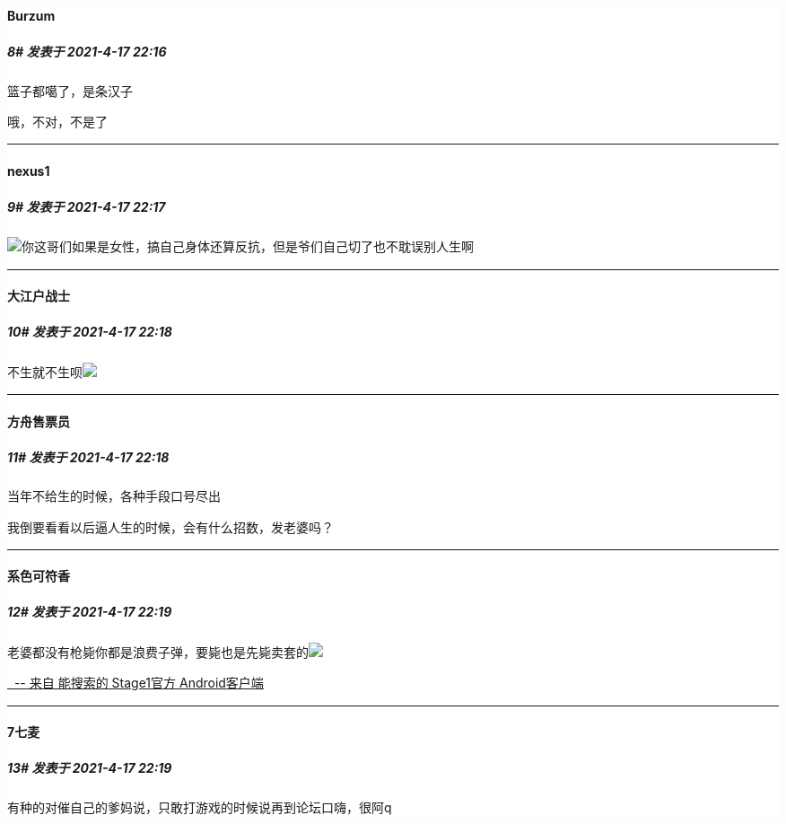 ####  Burzum  
##### 8#       发表于 2021-4-17 22:16


篮子都噶了，是条汉子

哦，不对，不是了


-----

####  nexus1  
##### 9#       发表于 2021-4-17 22:17


<img src="https://static.saraba1st.com/image/smiley/face2017/037.png" referrerpolicy="no-referrer">你这哥们如果是女性，搞自己身体还算反抗，但是爷们自己切了也不耽误别人生啊


-----

####  大江户战士  
##### 10#       发表于 2021-4-17 22:18


不生就不生呗<img src="https://static.saraba1st.com/image/smiley/face2017/067.png" referrerpolicy="no-referrer">


-----

####  方舟售票员  
##### 11#       发表于 2021-4-17 22:18


当年不给生的时候，各种手段口号尽出

我倒要看看以后逼人生的时候，会有什么招数，发老婆吗？


-----

####  系色可符香  
##### 12#       发表于 2021-4-17 22:19


老婆都没有枪毙你都是浪费子弹，要毙也是先毙卖套的<img src="https://static.saraba1st.com/image/smiley/face2017/067.png" referrerpolicy="no-referrer">

[  -- 来自 能搜索的 Stage1官方 Android客户端](https://www.coolapk.com/apk/140634)


-----

####  7七麦  
##### 13#       发表于 2021-4-17 22:19


有种的对催自己的爹妈说，只敢打游戏的时候说再到论坛口嗨，很阿q

